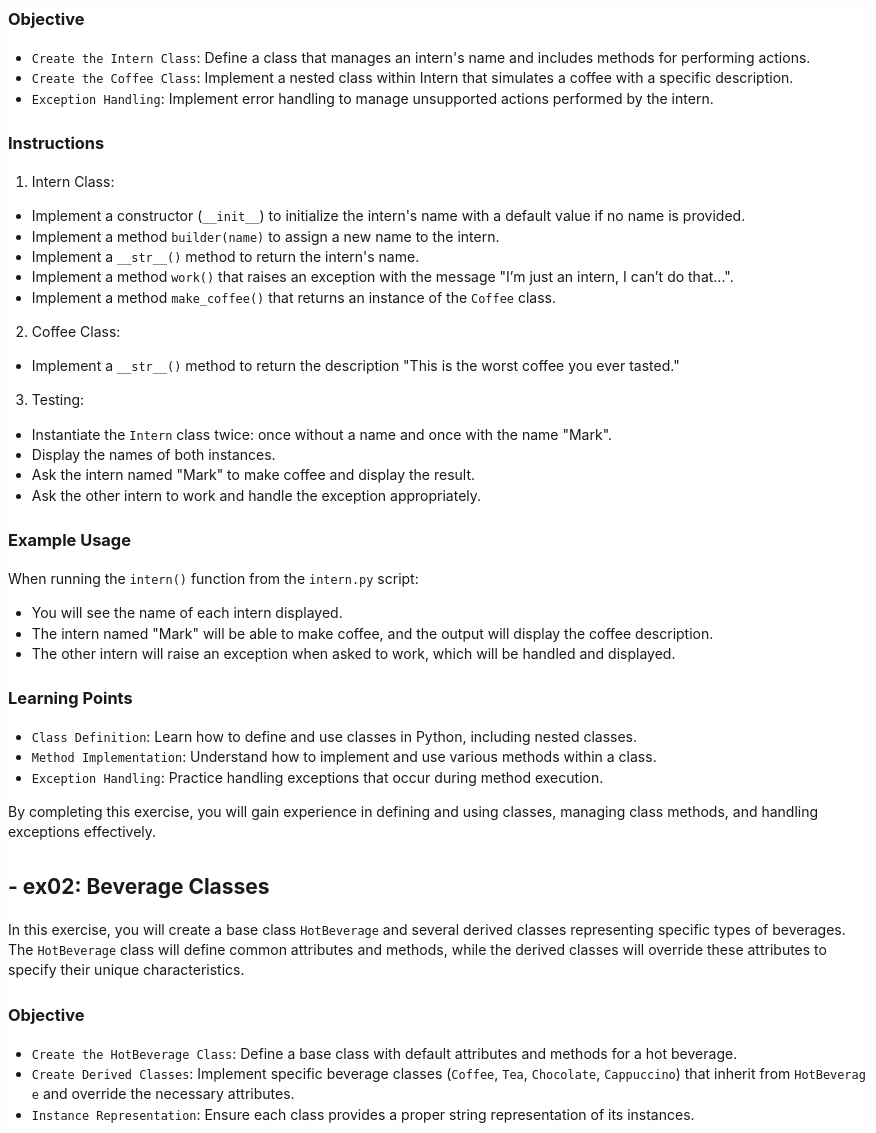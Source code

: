 ### Objective
- `Create the Intern Class`: Define a class that manages an intern's name and includes methods for performing actions.
- `Create the Coffee Class`: Implement a nested class within Intern that simulates a coffee with a specific description.
- `Exception Handling`: Implement error handling to manage unsupported actions performed by the intern.

### Instructions
1. Intern Class:
- Implement a constructor (`__init__`) to initialize the intern's name with a default value if no name is provided.
- Implement a method `builder(name)` to assign a new name to the intern.
- Implement a `__str__()` method to return the intern's name.
- Implement a method `work()` that raises an exception with the message "I’m just an intern, I can’t do that...".
- Implement a method `make_coffee()` that returns an instance of the `Coffee` class.
2. Coffee Class:
- Implement a `__str__()` method to return the description "This is the worst coffee you ever tasted."
3. Testing:
- Instantiate the `Intern` class twice: once without a name and once with the name "Mark".
- Display the names of both instances.
- Ask the intern named "Mark" to make coffee and display the result.
- Ask the other intern to work and handle the exception appropriately.

### Example Usage
When running the `intern()` function from the `intern.py` script:
- You will see the name of each intern displayed.
- The intern named "Mark" will be able to make coffee, and the output will display the coffee description.
- The other intern will raise an exception when asked to work, which will be handled and displayed.

### Learning Points
- `Class Definition`: Learn how to define and use classes in Python, including nested classes.
- `Method Implementation`: Understand how to implement and use various methods within a class.
- `Exception Handling`: Practice handling exceptions that occur during method execution.

By completing this exercise, you will gain experience in defining and using classes, managing class methods, and handling exceptions effectively.

## - ex02: Beverage Classes
In this exercise, you will create a base class `HotBeverage` and several derived classes representing specific types of beverages. The `HotBeverage` class will define common attributes and methods, while the derived classes will override these attributes to specify their unique characteristics.

### Objective
- `Create the HotBeverage Class`: Define a base class with default attributes and methods for a hot beverage.
- `Create Derived Classes`: Implement specific beverage classes (`Coffee`, `Tea`, `Chocolate`, `Cappuccino`) that inherit from `HotBeverage` and override the necessary attributes.
- `Instance Representation`: Ensure each class provides a proper string representation of its instances.
